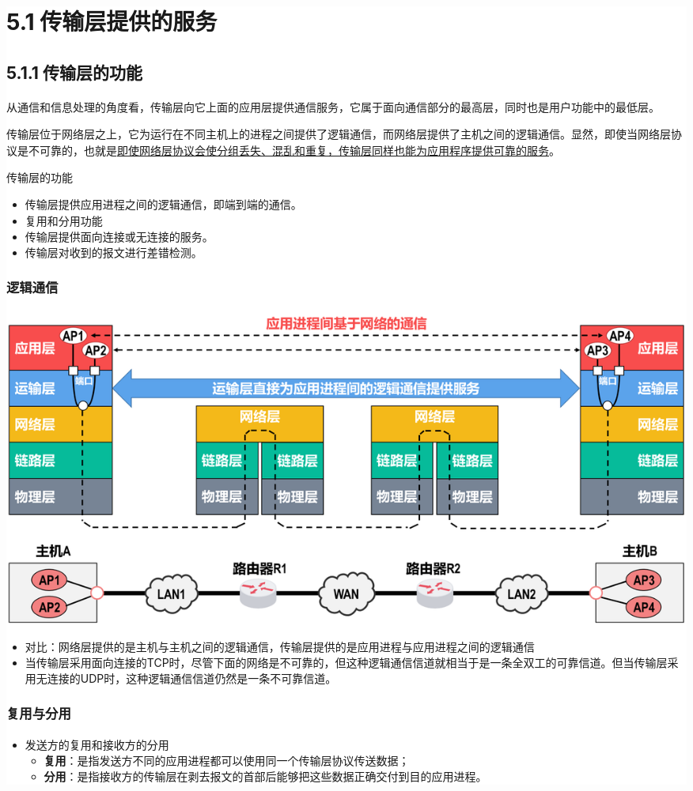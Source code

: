 # 5.1 传输层提供的服务

## 5.1.1 传输层的功能

从通信和信息处理的角度看，传输层向它上面的应用层提供通信服务，它属于面向通信部分的最高层，同时也是用户功能中的最低层。

传输层位于网络层之上，它为运行在不同主机上的进程之间提供了逻辑通信，而网络层提供了主机之间的逻辑通信。显然，即使当网络层协议是不可靠的，也就是<u>即使网络层协议会使分组丢失、混乱和重复，传输层同样也能为应用程序提供可靠的服务</u>。

传输层的功能
* 传输层提供应用进程之间的逻辑通信，即端到端的通信。
* 复用和分用功能
* 传输层提供面向连接或无连接的服务。
* 传输层对收到的报文进行差错检测。

### 逻辑通信

![](pictures/第5章%20传输层%20传输层提供应用进程间基于网络的通信.png)

* 对比：网络层提供的是主机与主机之间的逻辑通信，传输层提供的是应用进程与应用进程之间的逻辑通信
* 当传输层采用面向连接的TCP时，尽管下面的网络是不可靠的，但这种逻辑通信信道就相当于是一条全双工的可靠信道。但当传输层采用无连接的UDP时，这种逻辑通信信道仍然是一条不可靠信道。

### 复用与分用

* 发送方的复用和接收方的分用
	* **复用**：是指发送方不同的应用进程都可以使用同一个传输层协议传送数据；
	* **分用**：是指接收方的传输层在剥去报文的首部后能够把这些数据正确交付到目的应用进程。
